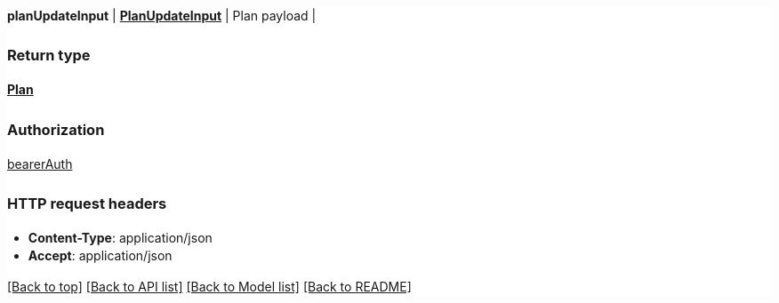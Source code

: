  **planUpdateInput** | [**PlanUpdateInput**](PlanUpdateInput.md) | Plan payload | 

### Return type

[**Plan**](Plan.md)

### Authorization

[bearerAuth](../README.md#bearerAuth)

### HTTP request headers

- **Content-Type**: application/json
- **Accept**: application/json

[[Back to top]](#) [[Back to API list]](../README.md#documentation-for-api-endpoints)
[[Back to Model list]](../README.md#documentation-for-models)
[[Back to README]](../README.md)

